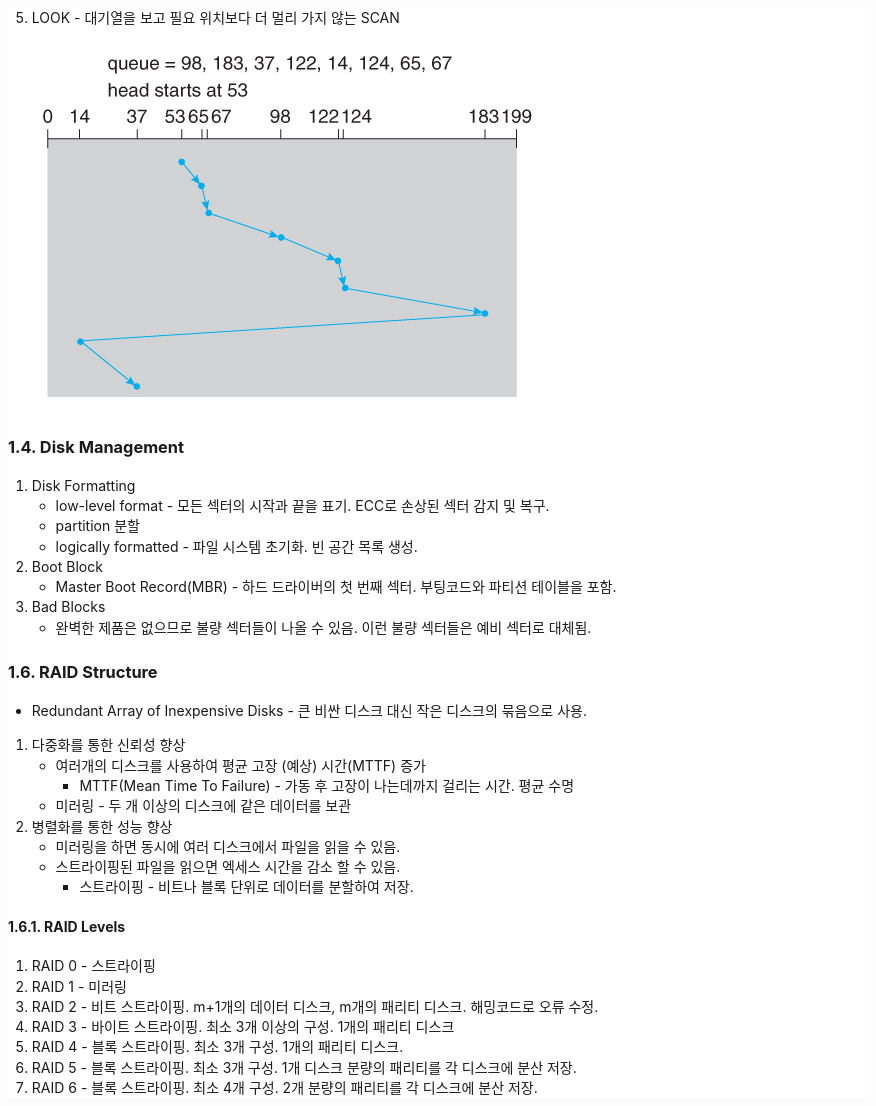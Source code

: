 5. LOOK - 대기열을 보고 필요 위치보다 더 멀리 가지 않는 SCAN

   ![C-LOOK disk scheduling](images/02.8%20File-System%20Management_C-LOOK_disk_scheduling.png)

### 1.4. Disk Management

1. Disk Formatting
   - low-level format - 모든 섹터의 시작과 끝을 표기. ECC로 손상된 섹터 감지 및 복구.
   - partition 분할
   - logically formatted - 파일 시스템 초기화. 빈 공간 목록 생성.
2. Boot Block
   - Master Boot Record(MBR) - 하드 드라이버의 첫 번째 섹터. 부팅코드와 파티션 테이블을 포함.
3. Bad Blocks
   - 완벽한 제품은 없으므로 불량 섹터들이 나올 수 있음. 이런 불량 섹터들은 예비 섹터로 대체됨.

### 1.6. RAID Structure

- Redundant Array of Inexpensive Disks - 큰 비싼 디스크 대신 작은 디스크의 묶음으로 사용.

1. 다중화를 통한 신뢰성 향상
   - 여러개의 디스크를 사용하여 평균 고장 (예상) 시간(MTTF) 증가
     - MTTF(Mean Time To Failure) - 가동 후 고장이 나는데까지 걸리는 시간. 평균 수명
   - 미러링 - 두 개 이상의 디스크에 같은 데이터를 보관
2. 병렬화를 통한 성능 향상
   - 미러링을 하면 동시에 여러 디스크에서 파일을 읽을 수 있음.
   - 스트라이핑된 파일을 읽으면 엑세스 시간을 감소 할 수 있음.
     - 스트라이핑 - 비트나 블록 단위로 데이터를 분할하여 저장.

#### 1.6.1. RAID Levels

1. RAID 0 - 스트라이핑
2. RAID 1 - 미러링
3. RAID 2 - 비트 스트라이핑. m+1개의 데이터 디스크, m개의 패리티 디스크. 해밍코드로 오류 수정.
4. RAID 3 - 바이트 스트라이핑. 최소 3개 이상의 구성. 1개의 패리티 디스크
5. RAID 4 - 블록 스트라이핑. 최소 3개 구성. 1개의 패리티 디스크.
6. RAID 5 - 블록 스트라이핑. 최소 3개 구성. 1개 디스크 분량의 패리티를 각 디스크에 분산 저장.
7. RAID 6 - 블록 스트라이핑. 최소 4개 구성. 2개 분량의 패리티를 각 디스크에 분산 저장.
